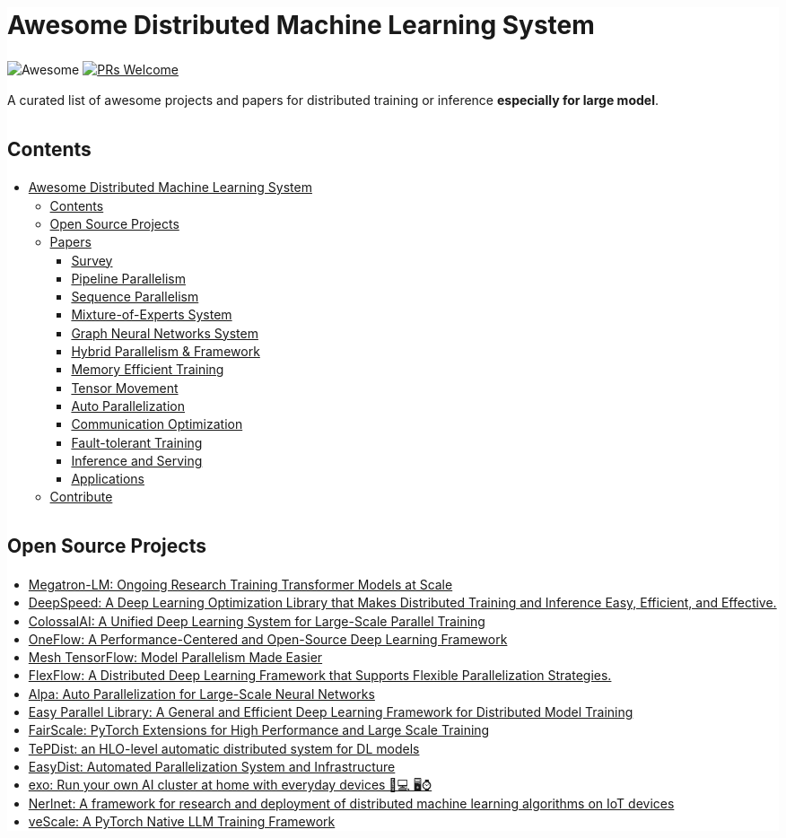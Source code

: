 # Awesome Distributed Machine Learning System

![Awesome](https://awesome.re/badge.svg)
[![PRs Welcome](https://img.shields.io/badge/PRs-welcome-brightgreen.svg)](https://github.com/shenggan/awesome-distributed-ml/pulls)

A curated list of awesome projects and papers for distributed training or inference **especially for large model**.

## Contents
- [Awesome Distributed Machine Learning System](#awesome-distributed-machine-learning-system)
  - [Contents](#contents)
  - [Open Source Projects](#open-source-projects)
  - [Papers](#papers)
    - [Survey](#survey)
    - [Pipeline Parallelism](#pipeline-parallelism)
    - [Sequence Parallelism](#sequence-parallelism)
    - [Mixture-of-Experts System](#mixture-of-experts-system)
    - [Graph Neural Networks System](#graph-neural-networks-system)
    - [Hybrid Parallelism & Framework](#hybrid-parallelism--framework)
    - [Memory Efficient Training](#memory-efficient-training)
    - [Tensor Movement](#tensor-movement)
    - [Auto Parallelization](#auto-parallelization)
    - [Communication Optimization](#communication-optimization)
    - [Fault-tolerant Training](#fault-tolerant-training)
    - [Inference and Serving](#inference-and-serving)
    - [Applications](#applications)
  - [Contribute](#contribute)

## Open Source Projects

- [Megatron-LM: Ongoing Research Training Transformer Models at Scale](https://github.com/NVIDIA/Megatron-LM)
- [DeepSpeed: A Deep Learning Optimization Library that Makes Distributed Training and Inference Easy, Efficient, and Effective.](https://www.deepspeed.ai/)
- [ColossalAI: A Unified Deep Learning System for Large-Scale Parallel Training](https://www.colossalai.org/)
- [OneFlow: A Performance-Centered and Open-Source Deep Learning Framework](www.oneflow.org)
- [Mesh TensorFlow: Model Parallelism Made Easier](https://github.com/tensorflow/mesh)
- [FlexFlow: A Distributed Deep Learning Framework that Supports Flexible Parallelization Strategies.](https://github.com/flexflow/FlexFlow)
- [Alpa: Auto Parallelization for Large-Scale Neural Networks](https://github.com/alpa-projects/alpa)
- [Easy Parallel Library: A General and Efficient Deep Learning Framework for Distributed Model Training](https://github.com/alibaba/EasyParallelLibrary)
- [FairScale: PyTorch Extensions for High Performance and Large Scale Training](https://github.com/facebookresearch/fairscale)
- [TePDist: an HLO-level automatic distributed system for DL models](https://github.com/alibaba/TePDist)
- [EasyDist: Automated Parallelization System and Infrastructure](https://github.com/alibaba/easydist)
- [exo: Run your own AI cluster at home with everyday devices 📱💻 🖥️⌚](https://github.com/exo-explore/exo)
- [Nerlnet: A framework for research and deployment of distributed machine learning algorithms on IoT devices](https://github.com/leondavi/NErlNet)
- [veScale: A PyTorch Native LLM Training Framework](https://github.com/volcengine/veScale)
